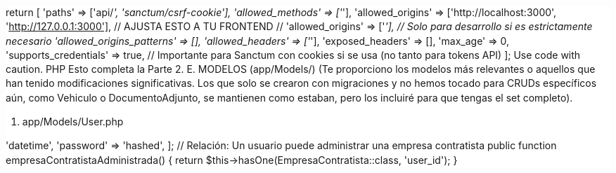 
return [
    'paths' => ['api/*', 'sanctum/csrf-cookie'],
    'allowed_methods' => ['*'],
    'allowed_origins' => ['http://localhost:3000', 'http://127.0.0.1:3000'], // AJUSTA ESTO A TU FRONTEND
    // 'allowed_origins' => ['*'], // Solo para desarrollo si es estrictamente necesario
    'allowed_origins_patterns' => [],
    'allowed_headers' => ['*'],
    'exposed_headers' => [],
    'max_age' => 0,
    'supports_credentials' => true, // Importante para Sanctum con cookies si se usa (no tanto para tokens API)
];
Use code with caution.
PHP
Esto completa la Parte 2. 
E. MODELOS (app/Models/)
(Te proporciono los modelos más relevantes o aquellos que han tenido modificaciones significativas. Los que solo se crearon con migraciones y no hemos tocado para CRUDs específicos aún, como Vehiculo o DocumentoAdjunto, se mantienen como estaban, pero los incluiré para que tengas el set completo).
1. app/Models/User.php
<?php

namespace App\Models;

use Illuminate\Database\Eloquent\Factories\HasFactory;
use Illuminate\Foundation\Auth\User as Authenticatable;
use Illuminate\Notifications\Notifiable;
use Laravel\Sanctum\HasApiTokens;
use Spatie\Permission\Traits\HasRoles; // Asegúrate que esto esté

class User extends Authenticatable
{
    use HasApiTokens, HasFactory, Notifiable, HasRoles; // Y aquí

    protected $fillable = [
        'name',
        'email',
        'password',
    ];

    protected $hidden = [
        'password',
        'remember_token',
    ];

    protected $casts = [
        'email_verified_at' => 'datetime',
        'password' => 'hashed',
    ];

    // Relación: Un usuario puede administrar una empresa contratista
    public function empresaContratistaAdministrada()
    {
        return $this->hasOne(EmpresaContratista::class, 'user_id');
    }

